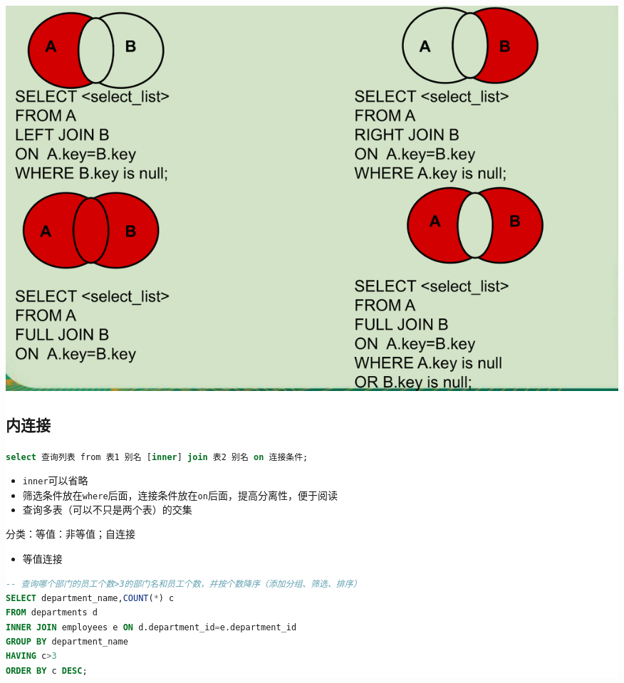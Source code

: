 ![](../../images/SQL-join2.png)

## 内连接

```sql
select 查询列表 from 表1 别名 [inner] join 表2 别名 on 连接条件;
```

- `inner`可以省略
- 筛选条件放在`where`后面，连接条件放在`on`后面，提高分离性，便于阅读
- 查询多表（可以不只是两个表）的交集

分类：等值：非等值；自连接

- 等值连接

```sql
-- 查询哪个部门的员工个数>3的部门名和员工个数，并按个数降序（添加分组、筛选、排序）
SELECT department_name,COUNT(*) c
FROM departments d
INNER JOIN employees e ON d.department_id=e.department_id
GROUP BY department_name
HAVING c>3
ORDER BY c DESC;
```
